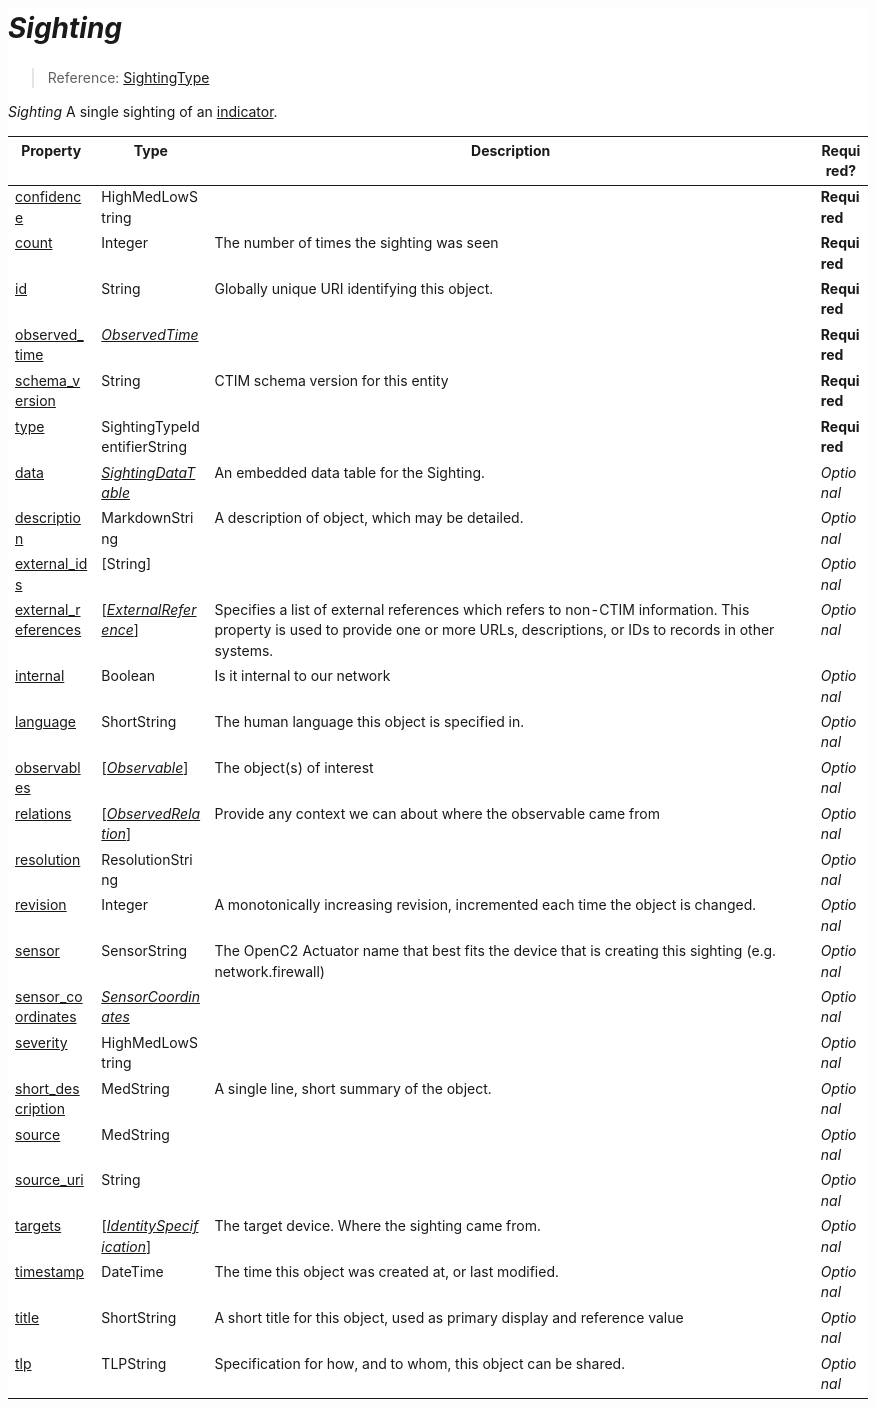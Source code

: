 <a id="top"></a>
# *Sighting*

> Reference: [SightingType](http://stixproject.github.io/data-model/1.2/indicator/SightingType/)

*Sighting* A single sighting of an [indicator](https://github.com/threatgrid/ctim/blob/subdoc/doc/structures/indicator/Indicator.md).

| Property | Type | Description | Required? |
| -------- | ---- | ----------- | --------- |
|[confidence](#confidence-highmedlowstring)|HighMedLowString| |**Required**|
|[count](#count-integer)|Integer|The number of times the sighting was seen|**Required**|
|[id](#id-string)|String|Globally unique URI identifying this object.|**Required**|
|[observed_time](#observed_time-observedtimeobservedtimemdmap2)|[*ObservedTime*](./ObservedTime.md#map2)| |**Required**|
|[schema_version](#schema_version-string)|String|CTIM schema version for this entity|**Required**|
|[type](#type-sightingtypeidentifierstring)|SightingTypeIdentifierString| |**Required**|
|[data](#data-sightingdatatablesightingdatatablemdmap3)|[*SightingDataTable*](./SightingDataTable.md#map3)|An embedded data table for the Sighting.|_Optional_|
|[description](#description-markdownstring)|MarkdownString|A description of object, which may be detailed.|_Optional_|
|[external_ids](#external_ids-string)|[String]| |_Optional_|
|[external_references](#external_references-externalreferenceexternalreferencemdmap1)|[[*ExternalReference*](./ExternalReference.md#map1)]|Specifies a list of external references which refers to non-CTIM information. This property is used to provide one or more URLs, descriptions, or IDs to records in other systems.|_Optional_|
|[internal](#internal-boolean)|Boolean|Is it internal to our network|_Optional_|
|[language](#language-shortstring)|ShortString|The human language this object is specified in.|_Optional_|
|[observables](#observables-observableobservablemdmap6)|[[*Observable*](./Observable.md#map6)]|The object(s) of interest|_Optional_|
|[relations](#relations-observedrelationobservedrelationmdmap7)|[[*ObservedRelation*](./ObservedRelation.md#map7)]|Provide any context we can about where the observable came from|_Optional_|
|[resolution](#resolution-resolutionstring)|ResolutionString| |_Optional_|
|[revision](#revision-integer)|Integer|A monotonically increasing revision, incremented each time the object is changed.|_Optional_|
|[sensor](#sensor-sensorstring)|SensorString|The OpenC2 Actuator name that best fits the device that is creating this sighting (e.g. network.firewall)|_Optional_|
|[sensor_coordinates](#sensor_coordinates-sensorcoordinatessensorcoordinatesmdmap4)|[*SensorCoordinates*](./SensorCoordinates.md#map4)| |_Optional_|
|[severity](#severity-highmedlowstring)|HighMedLowString| |_Optional_|
|[short_description](#short_description-medstring)|MedString|A single line, short summary of the object.|_Optional_|
|[source](#source-medstring)|MedString| |_Optional_|
|[source_uri](#source_uri-string)|String| |_Optional_|
|[targets](#targets-identityspecificationidentityspecificationmdmap5)|[[*IdentitySpecification*](./IdentitySpecification.md#map5)]|The target device. Where the sighting came from.|_Optional_|
|[timestamp](#timestamp-datetime)|DateTime|The time this object was created at, or last modified.|_Optional_|
|[title](#title-shortstring)|ShortString|A short title for this object, used as primary display and reference value|_Optional_|
|[tlp](#tlp-tlpstring)|TLPString|Specification for how, and to whom, this object can be shared.|_Optional_|
